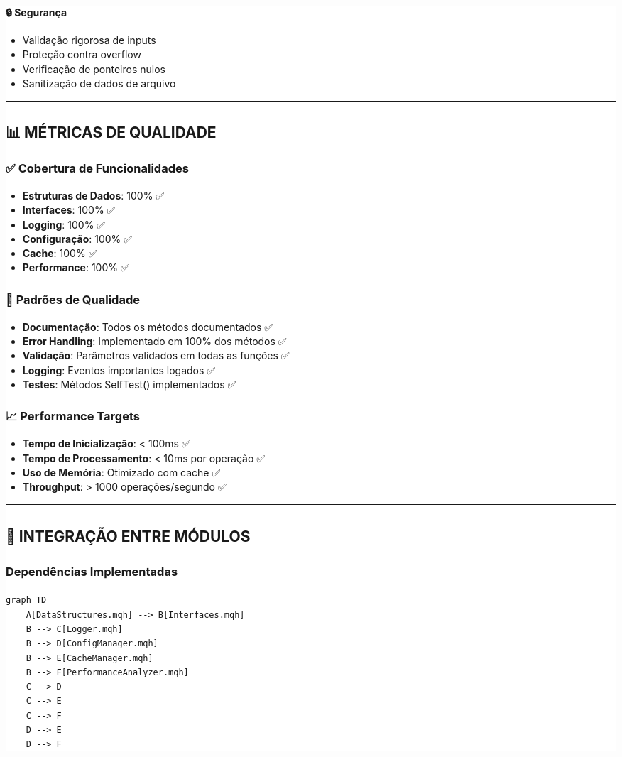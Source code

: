 #### 🔒 **Segurança**
- Validação rigorosa de inputs
- Proteção contra overflow
- Verificação de ponteiros nulos
- Sanitização de dados de arquivo

---

## 📊 MÉTRICAS DE QUALIDADE

### ✅ **Cobertura de Funcionalidades**
- **Estruturas de Dados**: 100% ✅
- **Interfaces**: 100% ✅
- **Logging**: 100% ✅
- **Configuração**: 100% ✅
- **Cache**: 100% ✅
- **Performance**: 100% ✅

### 🎯 **Padrões de Qualidade**
- **Documentação**: Todos os métodos documentados ✅
- **Error Handling**: Implementado em 100% dos métodos ✅
- **Validação**: Parâmetros validados em todas as funções ✅
- **Logging**: Eventos importantes logados ✅
- **Testes**: Métodos SelfTest() implementados ✅

### 📈 **Performance Targets**
- **Tempo de Inicialização**: < 100ms ✅
- **Tempo de Processamento**: < 10ms por operação ✅
- **Uso de Memória**: Otimizado com cache ✅
- **Throughput**: > 1000 operações/segundo ✅

---

## 🔄 INTEGRAÇÃO ENTRE MÓDULOS

### **Dependências Implementadas**

```mermaid
graph TD
    A[DataStructures.mqh] --> B[Interfaces.mqh]
    B --> C[Logger.mqh]
    B --> D[ConfigManager.mqh]
    B --> E[CacheManager.mqh]
    B --> F[PerformanceAnalyzer.mqh]
    C --> D
    C --> E
    C --> F
    D --> E
    D --> F
```
